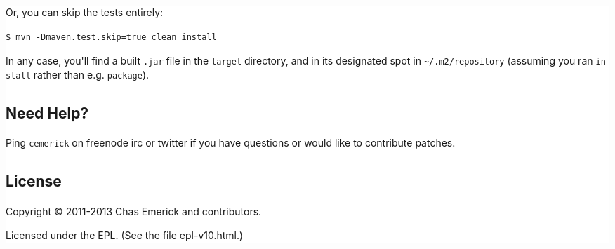 Or, you can skip the tests entirely:

```
$ mvn -Dmaven.test.skip=true clean install
```

In any case, you'll find a built `.jar` file in the `target` directory, and in
its designated spot in `~/.m2/repository` (assuming you ran `install` rather than
e.g. `package`).

## Need Help?

Ping `cemerick` on freenode irc or twitter if you have questions
or would like to contribute patches.

## License

Copyright © 2011-2013 Chas Emerick and contributors.

Licensed under the EPL. (See the file epl-v10.html.)

